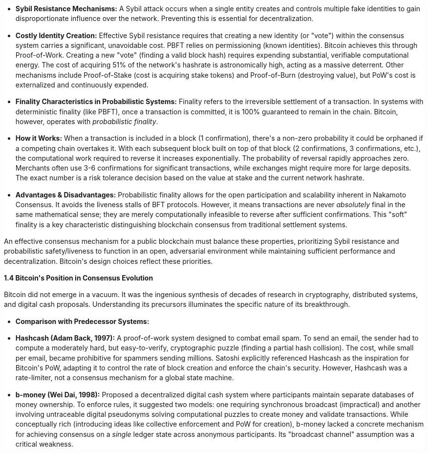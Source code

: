 *   **Sybil Resistance Mechanisms:** A Sybil attack occurs when a single entity creates and controls multiple fake identities to gain disproportionate influence over the network. Preventing this is essential for decentralization.

*   **Costly Identity Creation:** Effective Sybil resistance requires that creating a new identity (or "vote") within the consensus system carries a significant, unavoidable cost. PBFT relies on permissioning (known identities). Bitcoin achieves this through Proof-of-Work. Creating a new "vote" (finding a valid block hash) requires expending substantial, verifiable computational energy. The cost of acquiring 51% of the network's hashrate is astronomically high, acting as a massive deterrent. Other mechanisms include Proof-of-Stake (cost is acquiring stake tokens) and Proof-of-Burn (destroying value), but PoW's cost is externalized and continuously expended.

*   **Finality Characteristics in Probabilistic Systems:** Finality refers to the irreversible settlement of a transaction. In systems with deterministic finality (like PBFT), once a transaction is committed, it is 100% guaranteed to remain in the chain. Bitcoin, however, operates with *probabilistic finality*.

*   **How it Works:** When a transaction is included in a block (1 confirmation), there's a non-zero probability it could be orphaned if a competing chain overtakes it. With each subsequent block built on top of that block (2 confirmations, 3 confirmations, etc.), the computational work required to reverse it increases exponentially. The probability of reversal rapidly approaches zero. Merchants often use 3-6 confirmations for significant transactions, while exchanges might require more for large deposits. The exact number is a risk tolerance decision based on the value at stake and the current network hashrate.

*   **Advantages & Disadvantages:** Probabilistic finality allows for the open participation and scalability inherent in Nakamoto Consensus. It avoids the liveness stalls of BFT protocols. However, it means transactions are never *absolutely* final in the same mathematical sense; they are merely computationally infeasible to reverse after sufficient confirmations. This "soft" finality is a key characteristic distinguishing blockchain consensus from traditional settlement systems.

An effective consensus mechanism for a public blockchain must balance these properties, prioritizing Sybil resistance and probabilistic safety/liveness to function in an open, adversarial environment while maintaining sufficient performance and decentralization. Bitcoin's design choices reflect these priorities.

**1.4 Bitcoin's Position in Consensus Evolution**

Bitcoin did not emerge in a vacuum. It was the ingenious synthesis of decades of research in cryptography, distributed systems, and digital cash proposals. Understanding its precursors illuminates the specific nature of its breakthrough.

*   **Comparison with Predecessor Systems:**

*   **Hashcash (Adam Back, 1997):** A proof-of-work system designed to combat email spam. To send an email, the sender had to compute a moderately hard, but easy-to-verify, cryptographic puzzle (finding a partial hash collision). The cost, while small per email, became prohibitive for spammers sending millions. Satoshi explicitly referenced Hashcash as the inspiration for Bitcoin's PoW, adapting it to control the rate of block creation and enforce the chain's security. However, Hashcash was a rate-limiter, not a consensus mechanism for a global state machine.

*   **b-money (Wei Dai, 1998):** Proposed a decentralized digital cash system where participants maintain separate databases of money ownership. To enforce rules, it suggested two models: one requiring synchronous broadcast (impractical) and another involving untraceable digital pseudonyms solving computational puzzles to create money and validate transactions. While conceptually rich (introducing ideas like collective enforcement and PoW for creation), b-money lacked a concrete mechanism for achieving consensus on a *single* ledger state across anonymous participants. Its "broadcast channel" assumption was a critical weakness.
